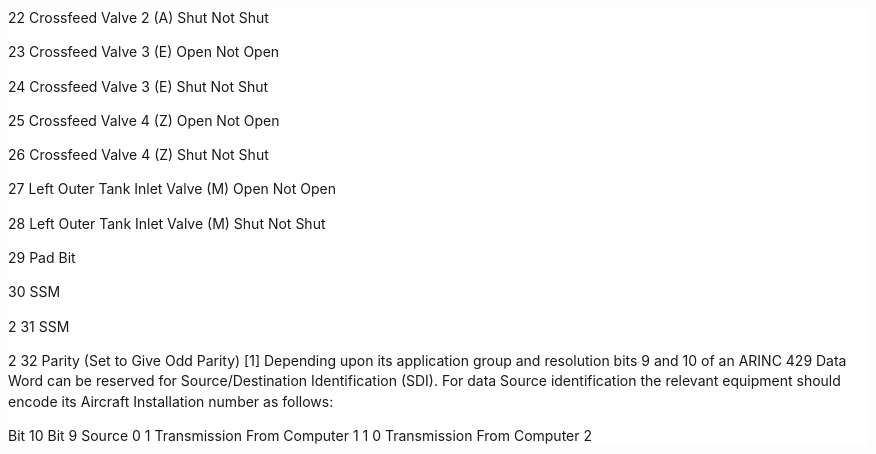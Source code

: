 22 
Crossfeed Valve 2  (A) 
Shut 
Not Shut 
 
23 
Crossfeed Valve 3  (E) 
Open 
Not Open 
 
24 
Crossfeed Valve 3  (E) 
Shut 
Not Shut 
 
25 
Crossfeed Valve 4  (Z) 
Open 
Not Open 
 
26 
Crossfeed Valve 4  (Z) 
Shut 
Not Shut 
 
27 
Left Outer Tank Inlet Valve  (M) 
Open 
Not Open 
 
28 
Left Outer Tank Inlet Valve  (M) 
Shut 
Not Shut 
 
29 
Pad Bit 


30 
SSM 
 
 
2 
31 
SSM 
 
 
2 
32 
Parity  (Set to Give Odd Parity) [1] 
Depending upon its application group and resolution bits 9 and 10 of an ARINC 429 Data Word can be 
reserved for Source/Destination Identification (SDI). For data Source identification the relevant equipment 
should encode its Aircraft Installation number as follows: 
 
Bit 10 
Bit 9 
Source 
0 
1 
Transmission From Computer 1 
1 
0 
Transmission From Computer 2 
 
